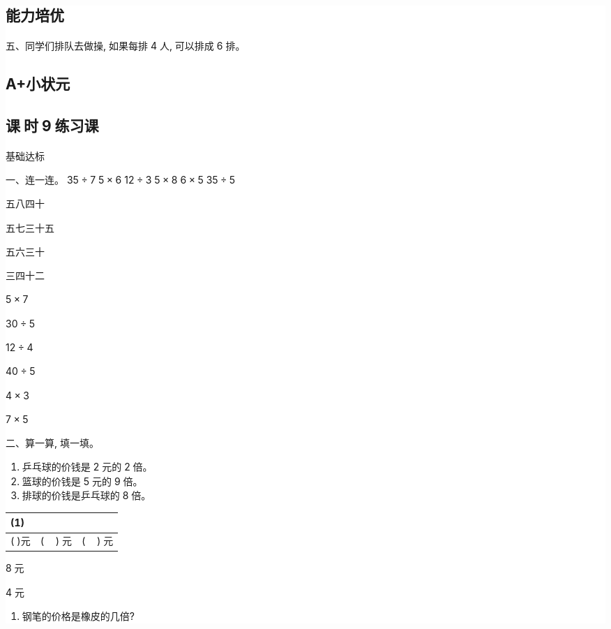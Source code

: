 ## 能力培优

五、同学们排队去做操, 如果每排 4 人, 可以排成 6 排。

## A+小状元

## 课 时 9 练习课

基础达标

一、连一连。
$35 \div 7$
$5 \times 6$
$12 \div 3$
$5 \times 8$
$6 \times 5$
$35 \div 5$

五八四十

五七三十五

五六三十

三四十二

$5 \times 7$

$30 \div 5$

$12 \div 4$

$40 \div 5$

$4 \times 3$

$7 \times 5$

二、算一算, 填一填。

1. 乒乓球的价钱是 2 元的 2 倍。
2. 篮球的价钱是 5 元的 9 倍。
3. 排球的价钱是乒乓球的 8 倍。

| (1) |  |  |
| :--- | :--- | :--- |
| $($ )元 | $(\quad)$ 元 | $(\quad)$ 元 |





8 元



4 元

1. 钢笔的价格是橡皮的几倍?
